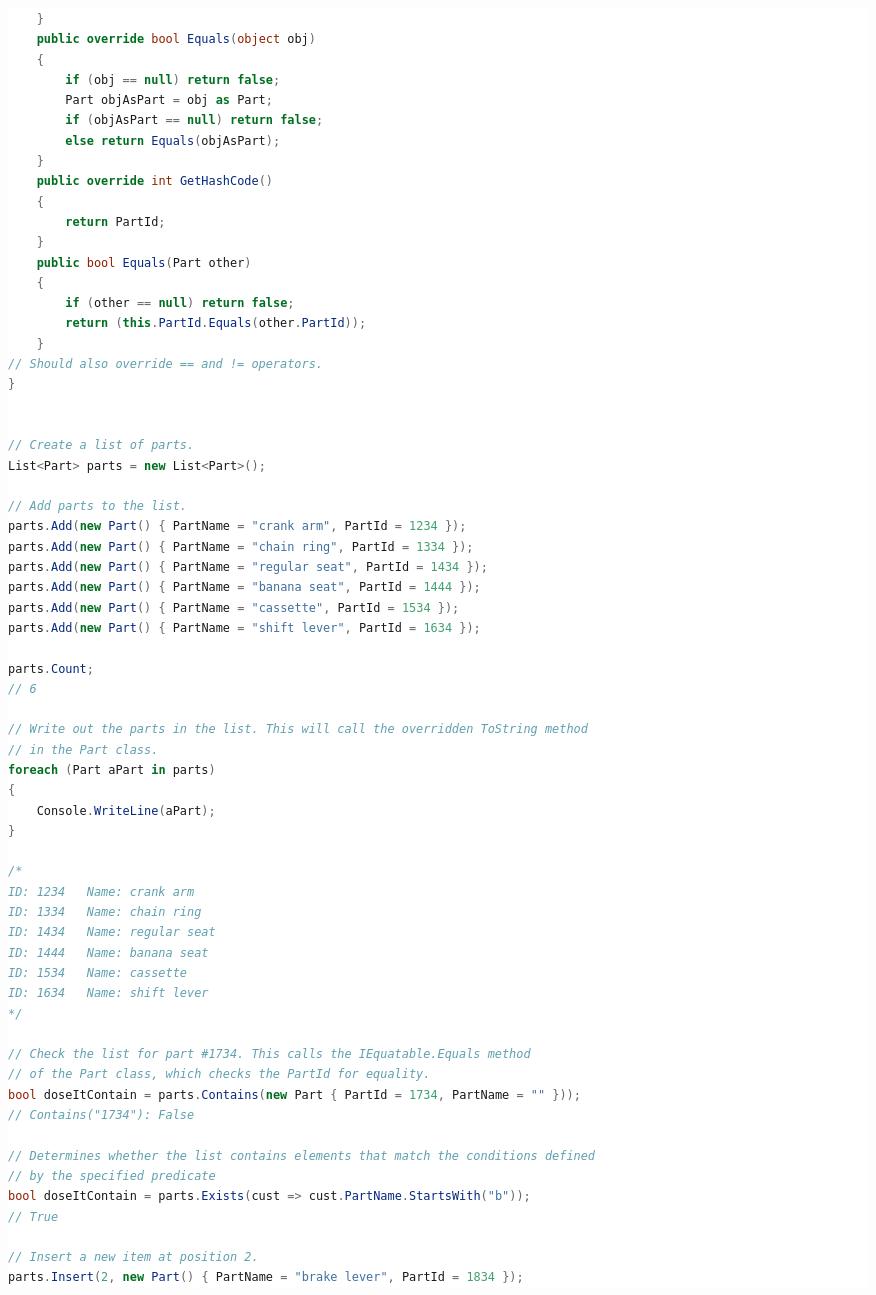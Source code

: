 ```cs
    }
    public override bool Equals(object obj)
    {
        if (obj == null) return false;
        Part objAsPart = obj as Part;
        if (objAsPart == null) return false;
        else return Equals(objAsPart);
    }
    public override int GetHashCode()
    {
        return PartId;
    }
    public bool Equals(Part other)
    {
        if (other == null) return false;
        return (this.PartId.Equals(other.PartId));
    }
// Should also override == and != operators.
}


// Create a list of parts.
List<Part> parts = new List<Part>();

// Add parts to the list.
parts.Add(new Part() { PartName = "crank arm", PartId = 1234 });
parts.Add(new Part() { PartName = "chain ring", PartId = 1334 });
parts.Add(new Part() { PartName = "regular seat", PartId = 1434 });
parts.Add(new Part() { PartName = "banana seat", PartId = 1444 });
parts.Add(new Part() { PartName = "cassette", PartId = 1534 });
parts.Add(new Part() { PartName = "shift lever", PartId = 1634 });

parts.Count;
// 6

// Write out the parts in the list. This will call the overridden ToString method
// in the Part class.
foreach (Part aPart in parts)
{
    Console.WriteLine(aPart);
}

/*
ID: 1234   Name: crank arm
ID: 1334   Name: chain ring
ID: 1434   Name: regular seat
ID: 1444   Name: banana seat
ID: 1534   Name: cassette
ID: 1634   Name: shift lever
*/

// Check the list for part #1734. This calls the IEquatable.Equals method
// of the Part class, which checks the PartId for equality.
bool doseItContain = parts.Contains(new Part { PartId = 1734, PartName = "" }));
// Contains("1734"): False

// Determines whether the list contains elements that match the conditions defined
// by the specified predicate
bool doseItContain = parts.Exists(cust => cust.PartName.StartsWith("b"));
// True

// Insert a new item at position 2.
parts.Insert(2, new Part() { PartName = "brake lever", PartId = 1834 });
```